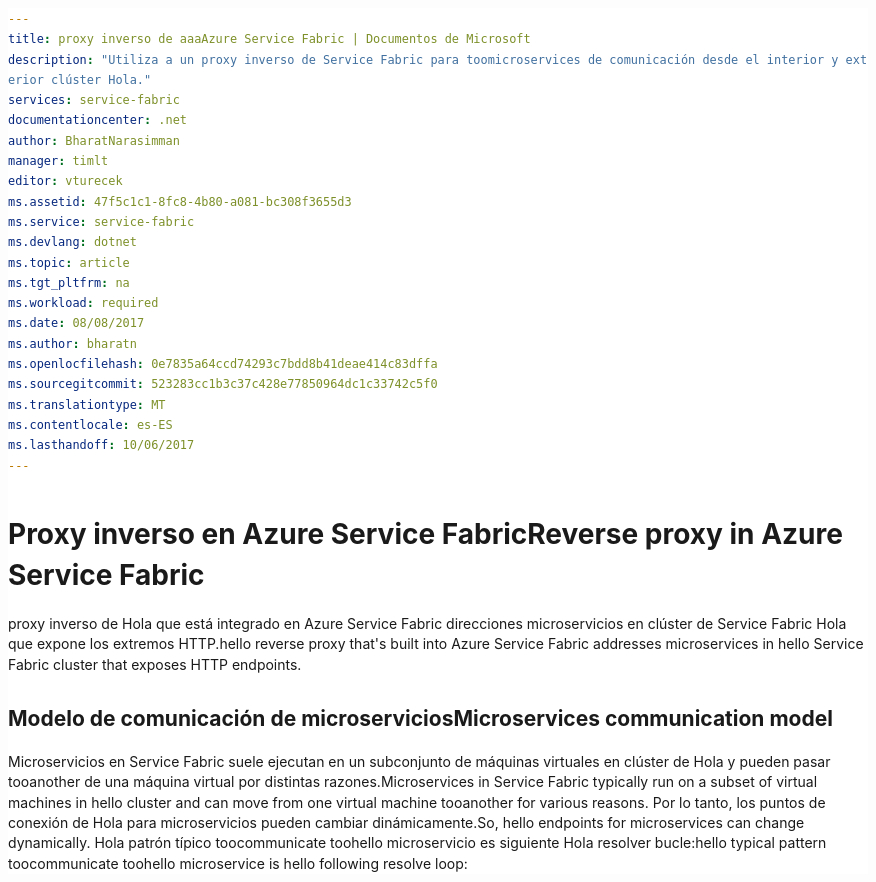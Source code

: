 ```yaml
---
title: proxy inverso de aaaAzure Service Fabric | Documentos de Microsoft
description: "Utiliza a un proxy inverso de Service Fabric para toomicroservices de comunicación desde el interior y exterior clúster Hola."
services: service-fabric
documentationcenter: .net
author: BharatNarasimman
manager: timlt
editor: vturecek
ms.assetid: 47f5c1c1-8fc8-4b80-a081-bc308f3655d3
ms.service: service-fabric
ms.devlang: dotnet
ms.topic: article
ms.tgt_pltfrm: na
ms.workload: required
ms.date: 08/08/2017
ms.author: bharatn
ms.openlocfilehash: 0e7835a64ccd74293c7bdd8b41deae414c83dffa
ms.sourcegitcommit: 523283cc1b3c37c428e77850964dc1c33742c5f0
ms.translationtype: MT
ms.contentlocale: es-ES
ms.lasthandoff: 10/06/2017
---
```

# <a name="reverse-proxy-in-azure-service-fabric"></a><span data-ttu-id="981c2-103">Proxy inverso en Azure Service Fabric</span><span class="sxs-lookup"><span data-stu-id="981c2-103">Reverse proxy in Azure Service Fabric</span></span>
<span data-ttu-id="981c2-104">proxy inverso de Hola que está integrado en Azure Service Fabric direcciones microservicios en clúster de Service Fabric Hola que expone los extremos HTTP.</span><span class="sxs-lookup"><span data-stu-id="981c2-104">hello reverse proxy that's built into Azure Service Fabric addresses microservices in hello Service Fabric cluster that exposes HTTP endpoints.</span></span>

## <a name="microservices-communication-model"></a><span data-ttu-id="981c2-105">Modelo de comunicación de microservicios</span><span class="sxs-lookup"><span data-stu-id="981c2-105">Microservices communication model</span></span>
<span data-ttu-id="981c2-106">Microservicios en Service Fabric suele ejecutan en un subconjunto de máquinas virtuales en clúster de Hola y pueden pasar tooanother de una máquina virtual por distintas razones.</span><span class="sxs-lookup"><span data-stu-id="981c2-106">Microservices in Service Fabric typically run on a subset of virtual machines in hello cluster and can move from one virtual machine tooanother for various reasons.</span></span> <span data-ttu-id="981c2-107">Por lo tanto, los puntos de conexión de Hola para microservicios pueden cambiar dinámicamente.</span><span class="sxs-lookup"><span data-stu-id="981c2-107">So, hello endpoints for microservices can change dynamically.</span></span> <span data-ttu-id="981c2-108">Hola patrón típico toocommunicate toohello microservicio es siguiente Hola resolver bucle:</span><span class="sxs-lookup"><span data-stu-id="981c2-108">hello typical pattern toocommunicate toohello microservice is hello following resolve loop:</span></span>
